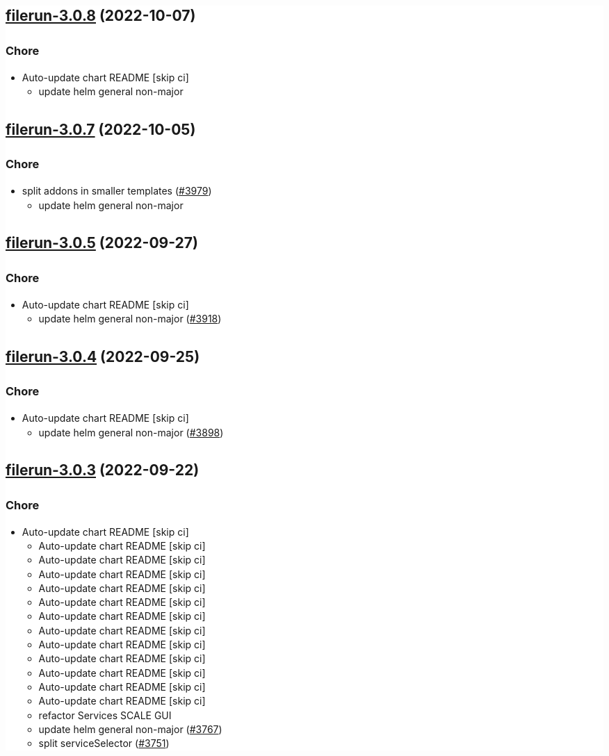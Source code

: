 
## [filerun-3.0.8](https://github.com/truecharts/charts/compare/filerun-3.0.7...filerun-3.0.8) (2022-10-07)

### Chore

- Auto-update chart README [skip ci]
  - update helm general non-major




## [filerun-3.0.7](https://github.com/truecharts/charts/compare/filerun-3.0.6...filerun-3.0.7) (2022-10-05)

### Chore

- split addons in smaller templates ([#3979](https://github.com/truecharts/charts/issues/3979))
  - update helm general non-major




## [filerun-3.0.5](https://github.com/truecharts/charts/compare/filerun-3.0.4...filerun-3.0.5) (2022-09-27)

### Chore

- Auto-update chart README [skip ci]
  - update helm general non-major ([#3918](https://github.com/truecharts/charts/issues/3918))




## [filerun-3.0.4](https://github.com/truecharts/charts/compare/filerun-3.0.3...filerun-3.0.4) (2022-09-25)

### Chore

- Auto-update chart README [skip ci]
  - update helm general non-major ([#3898](https://github.com/truecharts/charts/issues/3898))




## [filerun-3.0.3](https://github.com/truecharts/charts/compare/filerun-3.0.2...filerun-3.0.3) (2022-09-22)

### Chore

- Auto-update chart README [skip ci]
  - Auto-update chart README [skip ci]
  - Auto-update chart README [skip ci]
  - Auto-update chart README [skip ci]
  - Auto-update chart README [skip ci]
  - Auto-update chart README [skip ci]
  - Auto-update chart README [skip ci]
  - Auto-update chart README [skip ci]
  - Auto-update chart README [skip ci]
  - Auto-update chart README [skip ci]
  - Auto-update chart README [skip ci]
  - Auto-update chart README [skip ci]
  - Auto-update chart README [skip ci]
  - refactor Services SCALE GUI
  - update helm general non-major ([#3767](https://github.com/truecharts/charts/issues/3767))
  - split serviceSelector ([#3751](https://github.com/truecharts/charts/issues/3751))
